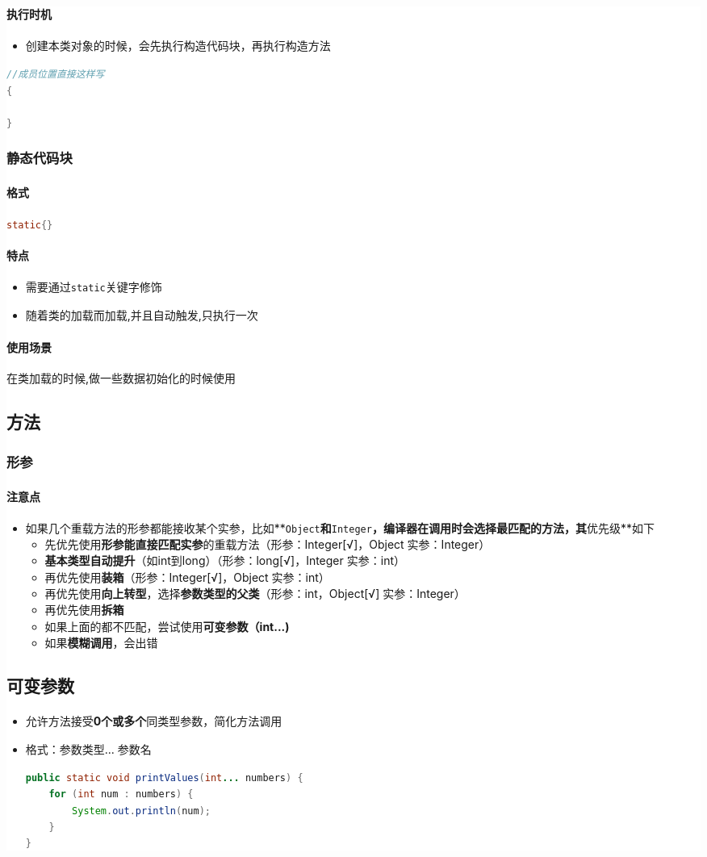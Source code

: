 #### 执行时机

- 创建本类对象的时候，会先执行构造代码块，再执行构造方法

```java
//成员位置直接这样写
{

}
```



### 静态代码块

#### 格式

```java
static{}
```

#### 特点

- 需要通过`static`关键字修饰

- 随着类的加载而加载,并且自动触发,只执行一次

#### 使用场景

在类加载的时候,做一些数据初始化的时候使用



## 方法

### 形参

#### 注意点

- 如果几个重载方法的形参都能接收某个实参，比如**`Object`**和**`Integer`**，**编译器在调用时会选择最匹配的方法**，其**优先级**如下
  - 先优先使用**形参能直接匹配实参**的重载方法（形参：Integer[√]，Object    实参：Integer）
  - **基本类型自动提升**（如int到long）（形参：long[√]，Integer    实参：int）
  - 再优先使用**装箱**（形参：Integer[√]，Object    实参：int）
  - 再优先使用**向上转型**，选择**参数类型的父类**（形参：int，Object[√]  实参：Integer）
  - 再优先使用**拆箱**
  - 如果上面的都不匹配，尝试使用**可变参数（int...)**
  - 如果**模糊调用**，会出错



## 可变参数

- 允许方法接受**0个或多个**同类型参数，简化方法调用

- 格式：参数类型... 参数名

  ```java
  public static void printValues(int... numbers) {
      for (int num : numbers) {
          System.out.println(num);
      }
  }
  ```
